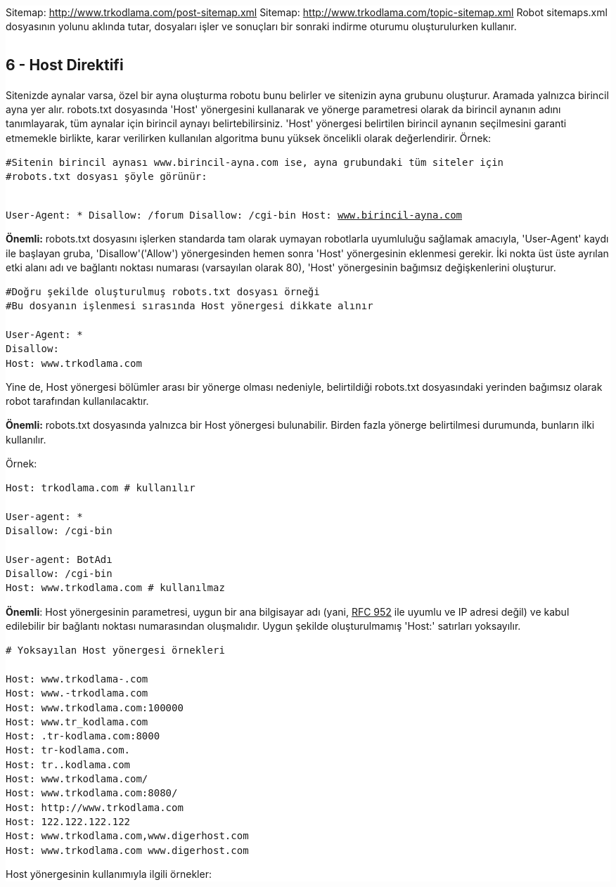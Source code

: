 Sitemap: http://www.trkodlama.com/post-sitemap.xml
Sitemap: http://www.trkodlama.com/topic-sitemap.xml</pre>
Robot sitemaps.xml dosyasının yolunu aklında tutar, dosyaları işler ve sonuçları bir sonraki indirme oturumu oluşturulurken kullanır.
<h2>6 - Host Direktifi</h2>
Sitenizde aynalar varsa, özel bir ayna oluşturma robotu bunu belirler ve sitenizin ayna grubunu oluşturur. Aramada yalnızca birincil ayna yer alır. robots.txt dosyasında 'Host' yönergesini kullanarak ve yönerge parametresi olarak da birincil aynanın adını tanımlayarak, tüm aynalar için birincil aynayı belirtebilirsiniz. 'Host' yönergesi belirtilen birincil aynanın seçilmesini garanti etmemekle birlikte, karar verilirken kullanılan algoritma bunu yüksek öncelikli olarak değerlendirir. Örnek:
<pre class="prettyprint lang-text" data-start-line="1" data-visibility="visible" data-highlight="" data-caption="">#Sitenin birincil aynası www.birincil-ayna.com ise, ayna grubundaki tüm siteler için
#robots.txt dosyası şöyle görünür:

User-Agent: * 
Disallow: /forum 
Disallow: /cgi-bin 
Host: www.birincil-ayna.com</pre>
<strong>Önemli:</strong> robots.txt dosyasını işlerken standarda tam olarak uymayan robotlarla uyumluluğu sağlamak amacıyla, 'User-Agent' kaydı ile başlayan gruba, 'Disallow'('Allow') yönergesinden hemen sonra 'Host' yönergesinin eklenmesi gerekir. İki nokta üst üste ayrılan etki alanı adı ve bağlantı noktası numarası (varsayılan olarak 80), 'Host' yönergesinin bağımsız değişkenlerini oluşturur.
<pre class="prettyprint lang-text" data-start-line="1" data-visibility="visible" data-highlight="" data-caption="">#Doğru şekilde oluşturulmuş robots.txt dosyası örneği 
#Bu dosyanın işlenmesi sırasında Host yönergesi dikkate alınır

User-Agent: * 
Disallow: 
Host: www.trkodlama.com</pre>
Yine de, Host yönergesi bölümler arası bir yönerge olması nedeniyle, belirtildiği robots.txt dosyasındaki yerinden bağımsız olarak robot tarafından kullanılacaktır.

<strong>Önemli:</strong> robots.txt dosyasında yalnızca bir Host yönergesi bulunabilir. Birden fazla yönerge belirtilmesi durumunda, bunların ilki kullanılır.

Örnek:
<pre class="prettyprint lang-text" data-start-line="1" data-visibility="visible" data-highlight="" data-caption="">Host: trkodlama.com # kullanılır

User-agent: * 
Disallow: /cgi-bin

User-agent: BotAdı
Disallow: /cgi-bin 
Host: www.trkodlama.com # kullanılmaz</pre>
<strong>Önemli</strong>: Host yönergesinin parametresi, uygun bir ana bilgisayar adı (yani, <a href="http://tools.ietf.org/html/rfc952" target="_blank">RFC 952</a> ile uyumlu ve IP adresi değil) ve kabul edilebilir bir bağlantı noktası numarasından oluşmalıdır. Uygun şekilde oluşturulmamış 'Host:' satırları yoksayılır.
<pre class="prettyprint lang-text" data-start-line="1" data-visibility="visible" data-highlight="" data-caption=""># Yoksayılan Host yönergesi örnekleri

Host: www.trkodlama-.com
Host: www.-trkodlama.com 
Host: www.trkodlama.com:100000 
Host: www.tr_kodlama.com
Host: .tr-kodlama.com:8000 
Host: tr-kodlama.com.
Host: tr..kodlama.com 
Host: www.trkodlama.com/ 
Host: www.trkodlama.com:8080/ 
Host: http://www.trkodlama.com 
Host: 122.122.122.122
Host: www.trkodlama.com,www.digerhost.com 
Host: www.trkodlama.com www.digerhost.com</pre>
Host yönergesinin kullanımıyla ilgili örnekler: